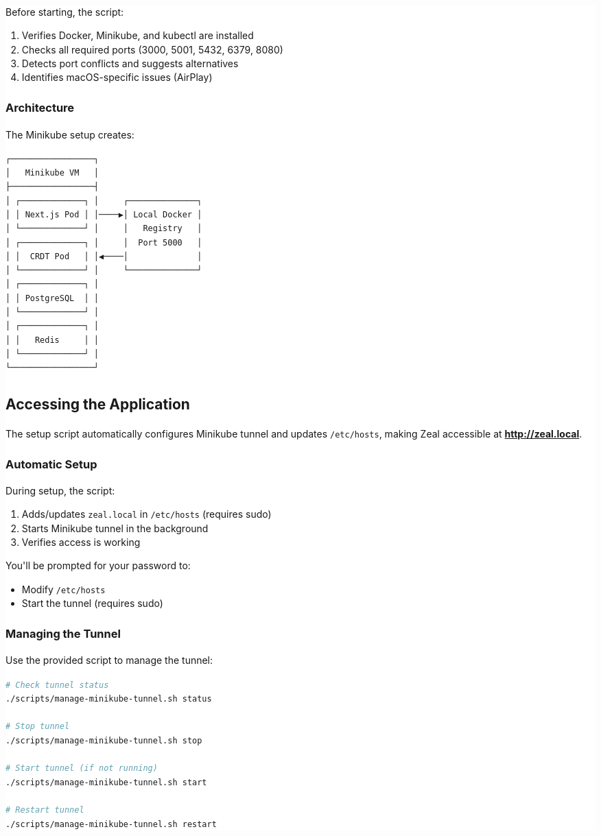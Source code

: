Before starting, the script:

1. Verifies Docker, Minikube, and kubectl are installed
2. Checks all required ports (3000, 5001, 5432, 6379, 8080)
3. Detects port conflicts and suggests alternatives
4. Identifies macOS-specific issues (AirPlay)

### Architecture

The Minikube setup creates:

```
┌─────────────────┐
│   Minikube VM   │
├─────────────────┤
│ ┌─────────────┐ │     ┌──────────────┐
│ │ Next.js Pod │ │────▶│ Local Docker │
│ └─────────────┘ │     │   Registry   │
│ ┌─────────────┐ │     │  Port 5000   │
│ │  CRDT Pod   │ │◀────│              │
│ └─────────────┘ │     └──────────────┘
│ ┌─────────────┐ │
│ │ PostgreSQL  │ │
│ └─────────────┘ │
│ ┌─────────────┐ │
│ │   Redis     │ │
│ └─────────────┘ │
└─────────────────┘
```

## Accessing the Application

The setup script automatically configures Minikube tunnel and updates `/etc/hosts`, making Zeal accessible at **http://zeal.local**.

### Automatic Setup

During setup, the script:

1. Adds/updates `zeal.local` in `/etc/hosts` (requires sudo)
2. Starts Minikube tunnel in the background
3. Verifies access is working

You'll be prompted for your password to:

- Modify `/etc/hosts`
- Start the tunnel (requires sudo)

### Managing the Tunnel

Use the provided script to manage the tunnel:

```bash
# Check tunnel status
./scripts/manage-minikube-tunnel.sh status

# Stop tunnel
./scripts/manage-minikube-tunnel.sh stop

# Start tunnel (if not running)
./scripts/manage-minikube-tunnel.sh start

# Restart tunnel
./scripts/manage-minikube-tunnel.sh restart
```
